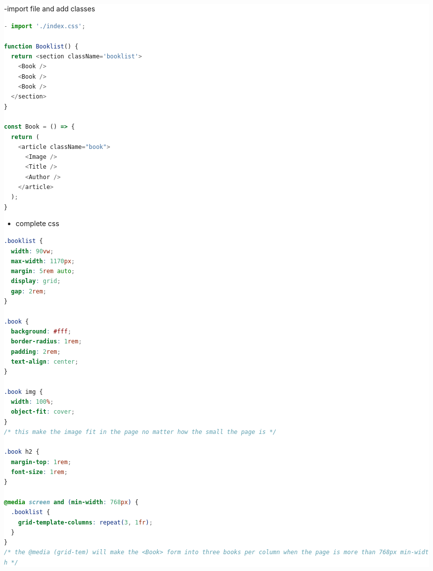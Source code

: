 
-import file and add classes

```js
- import './index.css';

function Booklist() {
  return <section className='booklist'>
    <Book />
    <Book />
    <Book />
  </section>
}

const Book = () => {
  return (
    <article className="book">
      <Image />
      <Title />
      <Author />
    </article>
  );
}
```

- complete css

```css
.booklist {
  width: 90vw;
  max-width: 1170px;
  margin: 5rem auto;
  display: grid;
  gap: 2rem;
}

.book {
  background: #fff;
  border-radius: 1rem;
  padding: 2rem;
  text-align: center;
}

.book img {
  width: 100%;
  object-fit: cover;
}
/* this make the image fit in the page no matter how the small the page is */

.book h2 {
  margin-top: 1rem;
  font-size: 1rem;
}

@media screen and (min-width: 768px) {
  .booklist {
    grid-template-columns: repeat(3, 1fr);
  }
}
/* the @media (grid-tem) will make the <Book> form into three books per column when the page is more than 768px min-width */
```
